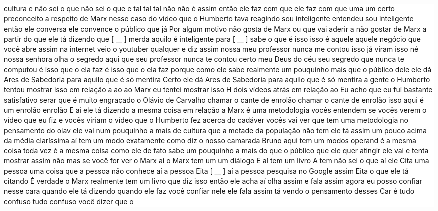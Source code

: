 cultura e não sei o que não sei o que e
tal tal tal não não é assim então ele
faz com que ele faz com que uma um certo
preconceito a respeito de Marx nesse
caso do vídeo que o Humberto tava
reagindo sou inteligente entendeu sou
inteligente então ele conversa ele
convence o público que já Por algum
motivo não gosta de Marx ou que vai
aderir a não gostar de Marx a partir do
que ele tá dizendo que [ __ ] merda aquilo
é inteligente para [ __ ] sabe o que é
isso isso é aquele aquele negócio que
você abre assim na internet veio o
youtuber qualquer e diz assim nossa meu
professor nunca me contou isso já viram
isso né nossa senhora olha o segredo
aqui que seu professor nunca te contou
certo meu Deus do céu seu segredo que
nunca te computou é isso que o ela faz é
isso que o ela faz porque como ele sabe
realmente um pouquinho mais que o
público dele ele dá Ares de Sabedoria
para aquilo que é só
mentira Certo ele dá Ares de Sabedoria
para aquilo que é só mentira a gente o
Humberto tentou mostrar isso em relação
a ao ao Marx eu tentei mostrar isso H
dois vídeos atrás em relação
ao Eu acho que eu fui bastante
satisfativo
serar que é muito engraçado o Olávio de
Carvalho chamar o cante de enrolão
chamar o cante de enrolão isso aqui é um
enrolão enrolão E aí ele tá dizendo a
mesma coisa em relação a Marx é uma
metodologia vocês entendem se vocês
verem o vídeo que eu fiz e vocês viriam
o vídeo que o Humberto fez acerca do
cadáver vocês vai ver que tem uma
metodologia no pensamento do olav ele
vai num pouquinho a mais de cultura que
a metade da população não tem ele tá
assim um pouco acima da média claríssima
aí tem um modo exatamente como diz o
nosso camarada Bruno aqui tem um modos
operand é a mesma coisa toda vez é a
mesma coisa como ele de fato sabe um
pouquinho a mais do que o público que
ele quer atingir ele vai e tenta mostrar
assim não mas se você for ver o Marx aí
o Marx tem um um diálogo E aí tem um
livro A tem não sei o que aí ele Cita
uma pessoa uma coisa que a pessoa não
conhece aí a pessoa Eita [ __ ] aí a
pessoa pesquisa no Google assim Eita o
que ele tá citando É verdade o Marx
realmente tem um livro que diz isso
então ele acha aí olha assim e fala
assim agora eu posso confiar nesse cara
quando ele tá dizendo quando ele faz
você confiar nele ele fala assim tá
vendo o pensamento desses Car é tudo
confuso tudo confuso você dizer que o